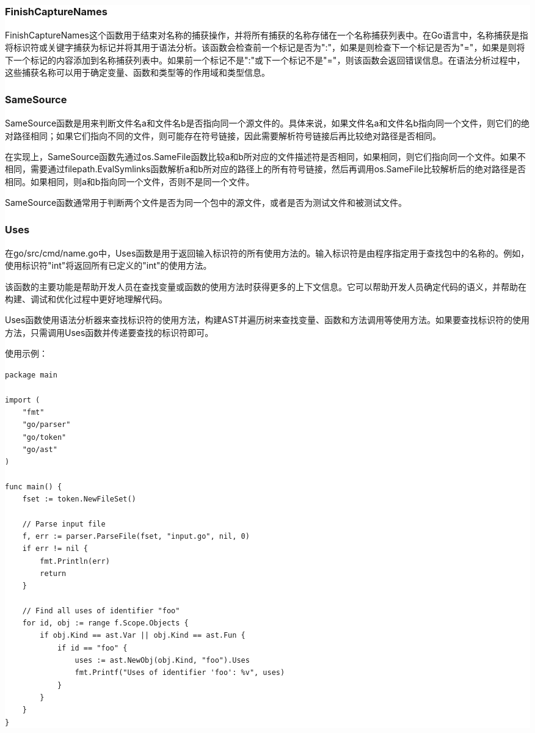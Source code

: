 

### FinishCaptureNames

FinishCaptureNames这个函数用于结束对名称的捕获操作，并将所有捕获的名称存储在一个名称捕获列表中。在Go语言中，名称捕获是指将标识符或关键字捕获为标记并将其用于语法分析。该函数会检查前一个标记是否为":"，如果是则检查下一个标记是否为"="，如果是则将下一个标记的内容添加到名称捕获列表中。如果前一个标记不是":"或下一个标记不是"="，则该函数会返回错误信息。在语法分析过程中，这些捕获名称可以用于确定变量、函数和类型等的作用域和类型信息。



### SameSource

SameSource函数是用来判断文件名a和文件名b是否指向同一个源文件的。具体来说，如果文件名a和文件名b指向同一个文件，则它们的绝对路径相同；如果它们指向不同的文件，则可能存在符号链接，因此需要解析符号链接后再比较绝对路径是否相同。

在实现上，SameSource函数先通过os.SameFile函数比较a和b所对应的文件描述符是否相同，如果相同，则它们指向同一个文件。如果不相同，需要通过filepath.EvalSymlinks函数解析a和b所对应的路径上的所有符号链接，然后再调用os.SameFile比较解析后的绝对路径是否相同。如果相同，则a和b指向同一个文件，否则不是同一个文件。

SameSource函数通常用于判断两个文件是否为同一个包中的源文件，或者是否为测试文件和被测试文件。



### Uses

在go/src/cmd/name.go中，Uses函数是用于返回输入标识符的所有使用方法的。输入标识符是由程序指定用于查找包中的名称的。例如，使用标识符"int"将返回所有已定义的"int"的使用方法。

该函数的主要功能是帮助开发人员在查找变量或函数的使用方法时获得更多的上下文信息。它可以帮助开发人员确定代码的语义，并帮助在构建、调试和优化过程中更好地理解代码。

Uses函数使用语法分析器来查找标识符的使用方法，构建AST并遍历树来查找变量、函数和方法调用等使用方法。如果要查找标识符的使用方法，只需调用Uses函数并传递要查找的标识符即可。

使用示例：

```
package main

import (
	"fmt"
	"go/parser"
	"go/token"
	"go/ast"
)

func main() {
	fset := token.NewFileSet()

	// Parse input file
	f, err := parser.ParseFile(fset, "input.go", nil, 0)
	if err != nil {
		fmt.Println(err)
		return
	}

	// Find all uses of identifier "foo"
	for id, obj := range f.Scope.Objects {
		if obj.Kind == ast.Var || obj.Kind == ast.Fun {
			if id == "foo" {
				uses := ast.NewObj(obj.Kind, "foo").Uses
				fmt.Printf("Uses of identifier 'foo': %v", uses)
			}
		}
	}
}
```
